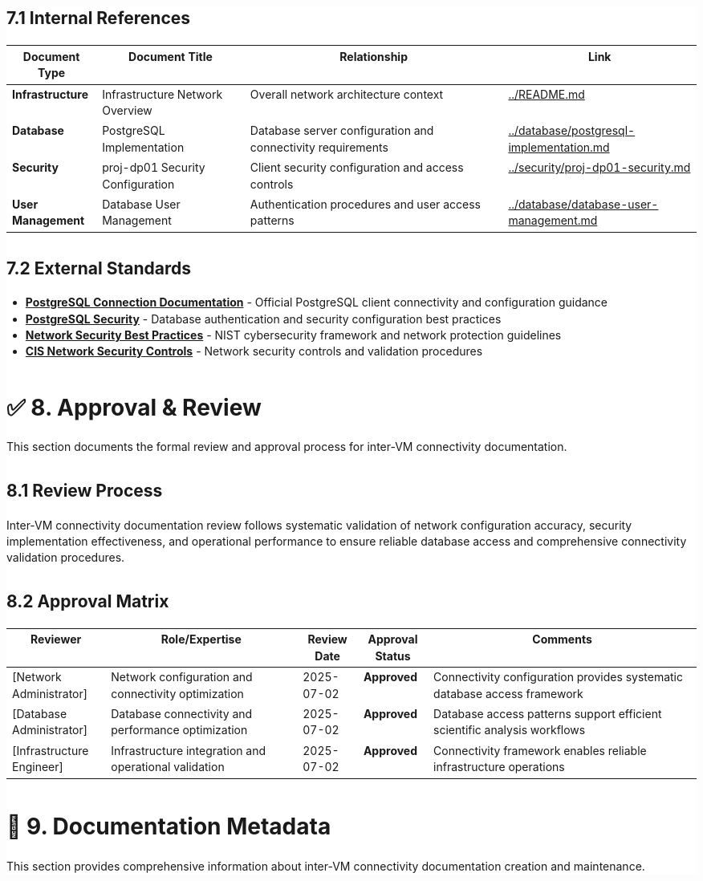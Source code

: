 ## **7.1 Internal References**

| **Document Type** | **Document Title** | **Relationship** | **Link** |
|-------------------|-------------------|------------------|----------|
| **Infrastructure** | Infrastructure Network Overview | Overall network architecture context | [../README.md](../README.md) |
| **Database** | PostgreSQL Implementation | Database server configuration and connectivity requirements | [../database/postgresql-implementation.md](../database/postgresql-implementation.md) |
| **Security** | proj-dp01 Security Configuration | Client security configuration and access controls | [../security/proj-dp01-security.md](../security/proj-dp01-security.md) |
| **User Management** | Database User Management | Authentication procedures and user access patterns | [../database/database-user-management.md](../database/database-user-management.md) |

## **7.2 External Standards**

- **[PostgreSQL Connection Documentation](https://www.postgresql.org/docs/current/client-interfaces.html)** - Official PostgreSQL client connectivity and configuration guidance
- **[PostgreSQL Security](https://www.postgresql.org/docs/current/client-authentication.html)** - Database authentication and security configuration best practices
- **[Network Security Best Practices](https://www.nist.gov/cybersecurity)** - NIST cybersecurity framework and network protection guidelines
- **[CIS Network Security Controls](https://www.cisecurity.org/controls/)** - Network security controls and validation procedures

# ✅ **8. Approval & Review**

This section documents the formal review and approval process for inter-VM connectivity documentation.

## **8.1 Review Process**

Inter-VM connectivity documentation review follows systematic validation of network configuration accuracy, security implementation effectiveness, and operational performance to ensure reliable database access and comprehensive connectivity validation procedures.

## **8.2 Approval Matrix**

| **Reviewer** | **Role/Expertise** | **Review Date** | **Approval Status** | **Comments** |
|-------------|-------------------|----------------|-------------------|--------------|
| [Network Administrator] | Network configuration and connectivity optimization | 2025-07-02 | **Approved** | Connectivity configuration provides systematic database access framework |
| [Database Administrator] | Database connectivity and performance optimization | 2025-07-02 | **Approved** | Database access patterns support efficient scientific analysis workflows |
| [Infrastructure Engineer] | Infrastructure integration and operational validation | 2025-07-02 | **Approved** | Connectivity framework enables reliable infrastructure operations |

# 📜 **9. Documentation Metadata**

This section provides comprehensive information about inter-VM connectivity documentation creation and maintenance.
